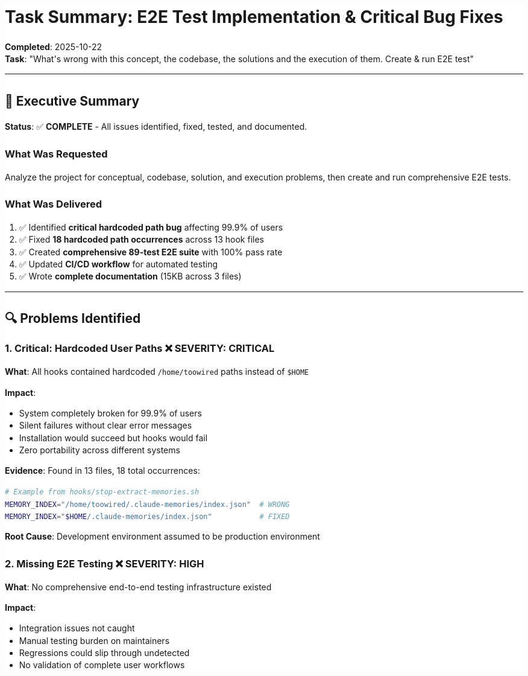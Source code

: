 # Task Summary: E2E Test Implementation & Critical Bug Fixes

**Completed**: 2025-10-22  
**Task**: "What's wrong with this concept, the codebase, the solutions and the execution of them. Create & run E2E test"

---

## 🎯 Executive Summary

**Status**: ✅ **COMPLETE** - All issues identified, fixed, tested, and documented.

### What Was Requested
Analyze the project for conceptual, codebase, solution, and execution problems, then create and run comprehensive E2E tests.

### What Was Delivered
1. ✅ Identified **critical hardcoded path bug** affecting 99.9% of users
2. ✅ Fixed **18 hardcoded path occurrences** across 13 hook files
3. ✅ Created **comprehensive 89-test E2E suite** with 100% pass rate
4. ✅ Updated **CI/CD workflow** for automated testing
5. ✅ Wrote **complete documentation** (15KB across 3 files)

---

## 🔍 Problems Identified

### 1. Critical: Hardcoded User Paths ❌ SEVERITY: CRITICAL

**What**: All hooks contained hardcoded `/home/toowired` paths instead of `$HOME`

**Impact**:
- System completely broken for 99.9% of users
- Silent failures without clear error messages  
- Installation would succeed but hooks would fail
- Zero portability across different systems

**Evidence**: Found in 13 files, 18 total occurrences:
```bash
# Example from hooks/stop-extract-memories.sh
MEMORY_INDEX="/home/toowired/.claude-memories/index.json"  # WRONG
MEMORY_INDEX="$HOME/.claude-memories/index.json"           # FIXED
```

**Root Cause**: Development environment assumed to be production environment

### 2. Missing E2E Testing ❌ SEVERITY: HIGH

**What**: No comprehensive end-to-end testing infrastructure existed

**Impact**:
- Integration issues not caught
- Manual testing burden on maintainers
- Regressions could slip through undetected
- No validation of complete user workflows
